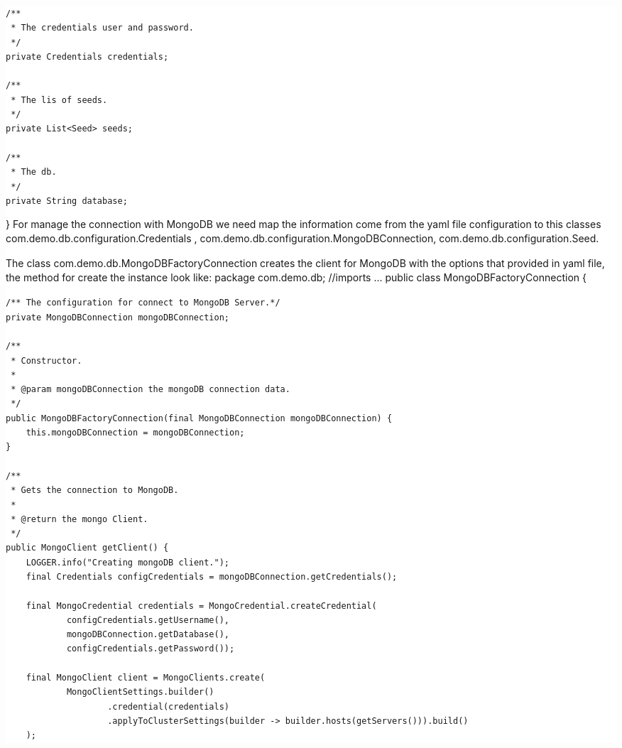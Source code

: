     /**
     * The credentials user and password.
     */
    private Credentials credentials;

    /**
     * The lis of seeds.
     */
    private List<Seed> seeds;

    /**
     * The db.
     */
    private String database;
}
For manage the connection with MongoDB we need map the information come from the yaml file configuration to this classes com.demo.db.configuration.Credentials , com.demo.db.configuration.MongoDBConnection, com.demo.db.configuration.Seed.

The class com.demo.db.MongoDBFactoryConnection creates the client for MongoDB with the options that provided in yaml file, the method for create the instance look like:
package com.demo.db;
//imports ...
public class MongoDBFactoryConnection {

    /** The configuration for connect to MongoDB Server.*/
    private MongoDBConnection mongoDBConnection;

    /**
     * Constructor.
     *
     * @param mongoDBConnection the mongoDB connection data.
     */
    public MongoDBFactoryConnection(final MongoDBConnection mongoDBConnection) {
        this.mongoDBConnection = mongoDBConnection;
    }

    /**
     * Gets the connection to MongoDB.
     *
     * @return the mongo Client.
     */
    public MongoClient getClient() {
        LOGGER.info("Creating mongoDB client.");
        final Credentials configCredentials = mongoDBConnection.getCredentials();

        final MongoCredential credentials = MongoCredential.createCredential(
                configCredentials.getUsername(),
                mongoDBConnection.getDatabase(),
                configCredentials.getPassword());

        final MongoClient client = MongoClients.create(
                MongoClientSettings.builder()
                        .credential(credentials)
                        .applyToClusterSettings(builder -> builder.hosts(getServers())).build()
        );
